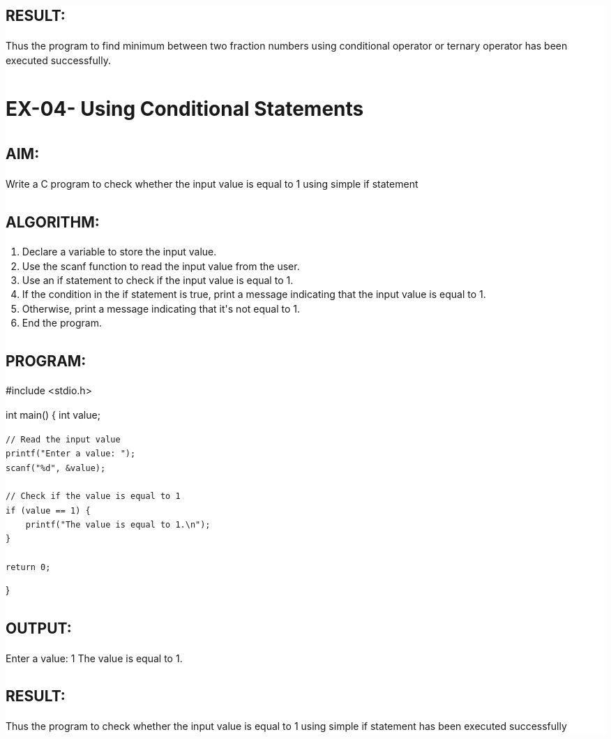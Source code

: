 ## RESULT:
Thus the program to find minimum between two fraction numbers using conditional operator or ternary operator has been executed successfully.




# EX-04- Using Conditional Statements

## AIM:
Write a C program to check whether the input value is equal to 1 using simple if statement

## ALGORITHM:
1.	Declare a variable to store the input value.
2.	Use the scanf function to read the input value from the user.
3.	Use an if statement to check if the input value is equal to 1.
4.	If the condition in the if statement is true, print a message indicating that the input value is equal to 1.
5.	Otherwise, print a message indicating that it's not equal to 1.
6.	End the program.

## PROGRAM:
#include <stdio.h>

int main() {
    int value;

    // Read the input value
    printf("Enter a value: ");
    scanf("%d", &value);

    // Check if the value is equal to 1
    if (value == 1) {
        printf("The value is equal to 1.\n");
    }

    return 0;
}

## OUTPUT:
Enter a value: 1
The value is equal to 1.









	

## RESULT:
Thus the program to check whether the input value is equal to 1 using simple if statement has been executed successfully
